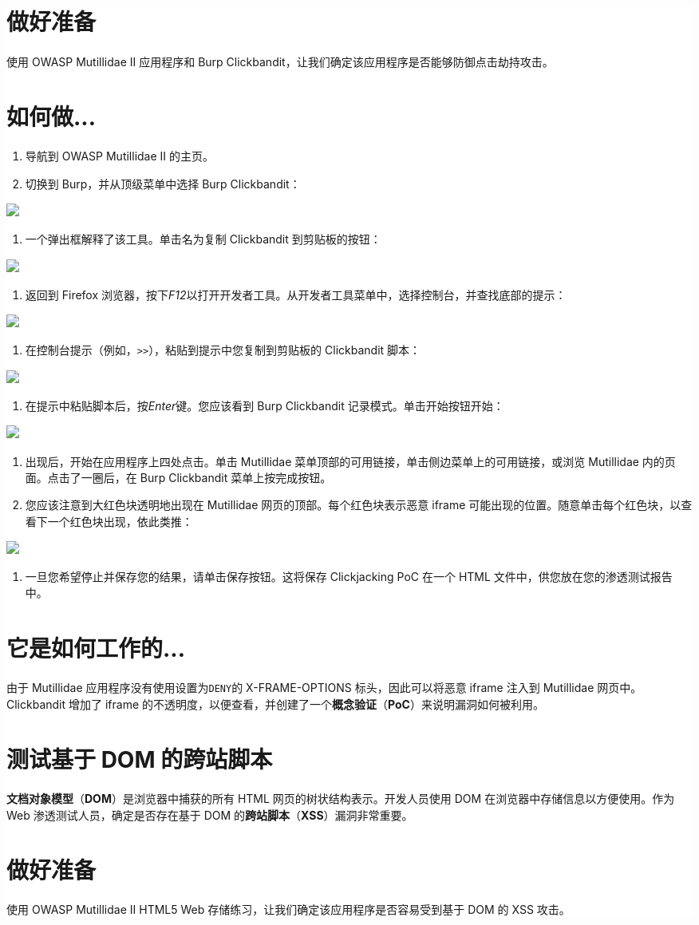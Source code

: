 # 做好准备

使用 OWASP Mutillidae II 应用程序和 Burp Clickbandit，让我们确定该应用程序是否能够防御点击劫持攻击。

# 如何做...

1.  导航到 OWASP Mutillidae II 的主页。

1.  切换到 Burp，并从顶级菜单中选择 Burp Clickbandit：

![](https://github.com/OpenDocCN/freelearn-kali-zh/raw/master/docs/bpst-cb/img/00315.jpeg)

1.  一个弹出框解释了该工具。单击名为复制 Clickbandit 到剪贴板的按钮：

![](https://github.com/OpenDocCN/freelearn-kali-zh/raw/master/docs/bpst-cb/img/00316.jpeg)

1.  返回到 Firefox 浏览器，按下*F12*以打开开发者工具。从开发者工具菜单中，选择控制台，并查找底部的提示：

![](https://github.com/OpenDocCN/freelearn-kali-zh/raw/master/docs/bpst-cb/img/00317.jpeg)

1.  在控制台提示（例如，`>>`），粘贴到提示中您复制到剪贴板的 Clickbandit 脚本：

![](https://github.com/OpenDocCN/freelearn-kali-zh/raw/master/docs/bpst-cb/img/00318.jpeg)

1.  在提示中粘贴脚本后，按*Enter*键。您应该看到 Burp Clickbandit 记录模式。单击开始按钮开始：

![](https://github.com/OpenDocCN/freelearn-kali-zh/raw/master/docs/bpst-cb/img/00319.jpeg)

1.  出现后，开始在应用程序上四处点击。单击 Mutillidae 菜单顶部的可用链接，单击侧边菜单上的可用链接，或浏览 Mutillidae 内的页面。点击了一圈后，在 Burp Clickbandit 菜单上按完成按钮。

1.  您应该注意到大红色块透明地出现在 Mutillidae 网页的顶部。每个红色块表示恶意 iframe 可能出现的位置。随意单击每个红色块，以查看下一个红色块出现，依此类推：

![](https://github.com/OpenDocCN/freelearn-kali-zh/raw/master/docs/bpst-cb/img/00320.jpeg)

1.  一旦您希望停止并保存您的结果，请单击保存按钮。这将保存 Clickjacking PoC 在一个 HTML 文件中，供您放在您的渗透测试报告中。

# 它是如何工作的...

由于 Mutillidae 应用程序没有使用设置为`DENY`的 X-FRAME-OPTIONS 标头，因此可以将恶意 iframe 注入到 Mutillidae 网页中。Clickbandit 增加了 iframe 的不透明度，以便查看，并创建了一个**概念验证**（**PoC**）来说明漏洞如何被利用。

# 测试基于 DOM 的跨站脚本

**文档对象模型**（**DOM**）是浏览器中捕获的所有 HTML 网页的树状结构表示。开发人员使用 DOM 在浏览器中存储信息以方便使用。作为 Web 渗透测试人员，确定是否存在基于 DOM 的**跨站脚本**（**XSS**）漏洞非常重要。

# 做好准备

使用 OWASP Mutillidae II HTML5 Web 存储练习，让我们确定该应用程序是否容易受到基于 DOM 的 XSS 攻击。
